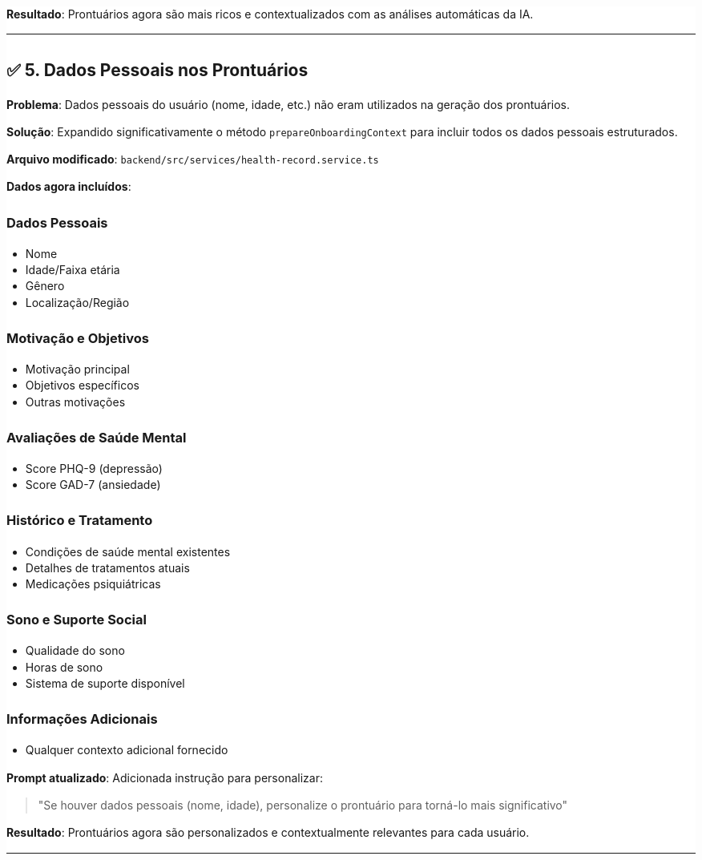 **Resultado**: Prontuários agora são mais ricos e contextualizados com as análises automáticas da IA.

---

## ✅ 5. Dados Pessoais nos Prontuários

**Problema**: Dados pessoais do usuário (nome, idade, etc.) não eram utilizados na geração dos prontuários.

**Solução**: Expandido significativamente o método `prepareOnboardingContext` para incluir todos os dados pessoais estruturados.

**Arquivo modificado**: `backend/src/services/health-record.service.ts`

**Dados agora incluídos**:

### Dados Pessoais
- Nome
- Idade/Faixa etária
- Gênero
- Localização/Região

### Motivação e Objetivos
- Motivação principal
- Objetivos específicos
- Outras motivações

### Avaliações de Saúde Mental
- Score PHQ-9 (depressão)
- Score GAD-7 (ansiedade)

### Histórico e Tratamento
- Condições de saúde mental existentes
- Detalhes de tratamentos atuais
- Medicações psiquiátricas

### Sono e Suporte Social
- Qualidade do sono
- Horas de sono
- Sistema de suporte disponível

### Informações Adicionais
- Qualquer contexto adicional fornecido

**Prompt atualizado**: Adicionada instrução para personalizar:
> "Se houver dados pessoais (nome, idade), personalize o prontuário para torná-lo mais significativo"

**Resultado**: Prontuários agora são personalizados e contextualmente relevantes para cada usuário.

---
